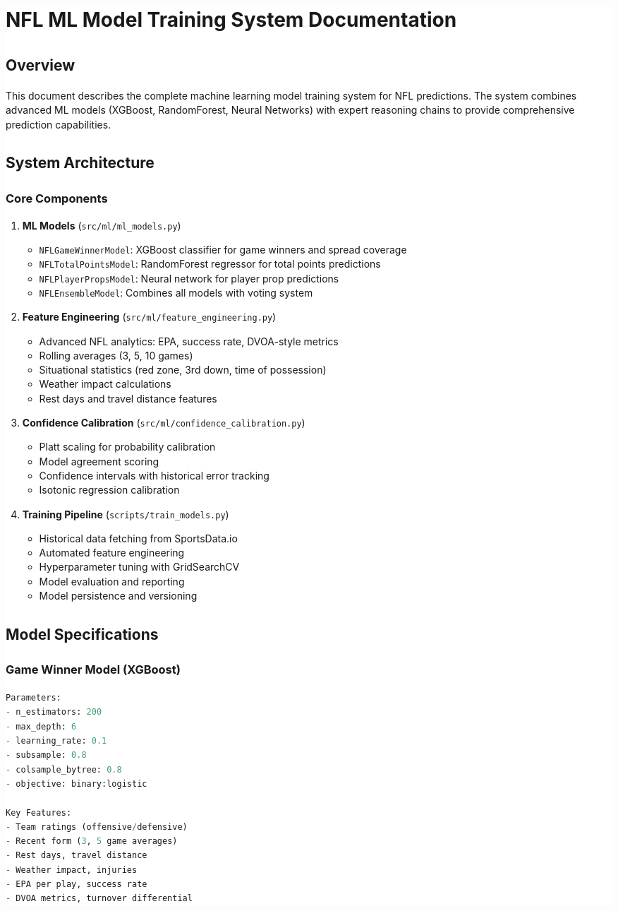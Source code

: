 # NFL ML Model Training System Documentation

## Overview

This document describes the complete machine learning model training system for NFL predictions. The system combines advanced ML models (XGBoost, RandomForest, Neural Networks) with expert reasoning chains to provide comprehensive prediction capabilities.

## System Architecture

### Core Components

1. **ML Models** (`src/ml/ml_models.py`)
   - `NFLGameWinnerModel`: XGBoost classifier for game winners and spread coverage
   - `NFLTotalPointsModel`: RandomForest regressor for total points predictions
   - `NFLPlayerPropsModel`: Neural network for player prop predictions
   - `NFLEnsembleModel`: Combines all models with voting system

2. **Feature Engineering** (`src/ml/feature_engineering.py`)
   - Advanced NFL analytics: EPA, success rate, DVOA-style metrics
   - Rolling averages (3, 5, 10 games)
   - Situational statistics (red zone, 3rd down, time of possession)
   - Weather impact calculations
   - Rest days and travel distance features

3. **Confidence Calibration** (`src/ml/confidence_calibration.py`)
   - Platt scaling for probability calibration
   - Model agreement scoring
   - Confidence intervals with historical error tracking
   - Isotonic regression calibration

4. **Training Pipeline** (`scripts/train_models.py`)
   - Historical data fetching from SportsData.io
   - Automated feature engineering
   - Hyperparameter tuning with GridSearchCV
   - Model evaluation and reporting
   - Model persistence and versioning

## Model Specifications

### Game Winner Model (XGBoost)
```python
Parameters:
- n_estimators: 200
- max_depth: 6
- learning_rate: 0.1
- subsample: 0.8
- colsample_bytree: 0.8
- objective: binary:logistic

Key Features:
- Team ratings (offensive/defensive)
- Recent form (3, 5 game averages)
- Rest days, travel distance
- Weather impact, injuries
- EPA per play, success rate
- DVOA metrics, turnover differential
```

